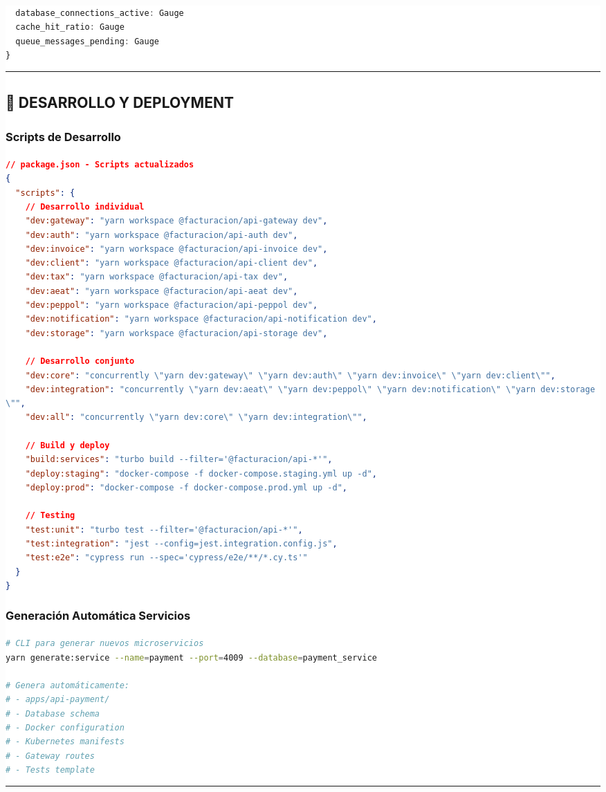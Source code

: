 ```typescript
  database_connections_active: Gauge
  cache_hit_ratio: Gauge
  queue_messages_pending: Gauge
}
```

---

## 🔧 DESARROLLO Y DEPLOYMENT

### **Scripts de Desarrollo**

```json
// package.json - Scripts actualizados
{
  "scripts": {
    // Desarrollo individual
    "dev:gateway": "yarn workspace @facturacion/api-gateway dev",
    "dev:auth": "yarn workspace @facturacion/api-auth dev", 
    "dev:invoice": "yarn workspace @facturacion/api-invoice dev",
    "dev:client": "yarn workspace @facturacion/api-client dev",
    "dev:tax": "yarn workspace @facturacion/api-tax dev",
    "dev:aeat": "yarn workspace @facturacion/api-aeat dev",
    "dev:peppol": "yarn workspace @facturacion/api-peppol dev",
    "dev:notification": "yarn workspace @facturacion/api-notification dev",
    "dev:storage": "yarn workspace @facturacion/api-storage dev",
    
    // Desarrollo conjunto
    "dev:core": "concurrently \"yarn dev:gateway\" \"yarn dev:auth\" \"yarn dev:invoice\" \"yarn dev:client\"",
    "dev:integration": "concurrently \"yarn dev:aeat\" \"yarn dev:peppol\" \"yarn dev:notification\" \"yarn dev:storage\"",
    "dev:all": "concurrently \"yarn dev:core\" \"yarn dev:integration\"",
    
    // Build y deploy
    "build:services": "turbo build --filter='@facturacion/api-*'",
    "deploy:staging": "docker-compose -f docker-compose.staging.yml up -d",
    "deploy:prod": "docker-compose -f docker-compose.prod.yml up -d",
    
    // Testing
    "test:unit": "turbo test --filter='@facturacion/api-*'",
    "test:integration": "jest --config=jest.integration.config.js",
    "test:e2e": "cypress run --spec='cypress/e2e/**/*.cy.ts'"
  }
}
```

### **Generación Automática Servicios**

```bash
# CLI para generar nuevos microservicios
yarn generate:service --name=payment --port=4009 --database=payment_service

# Genera automáticamente:
# - apps/api-payment/
# - Database schema
# - Docker configuration  
# - Kubernetes manifests
# - Gateway routes
# - Tests template
```

---